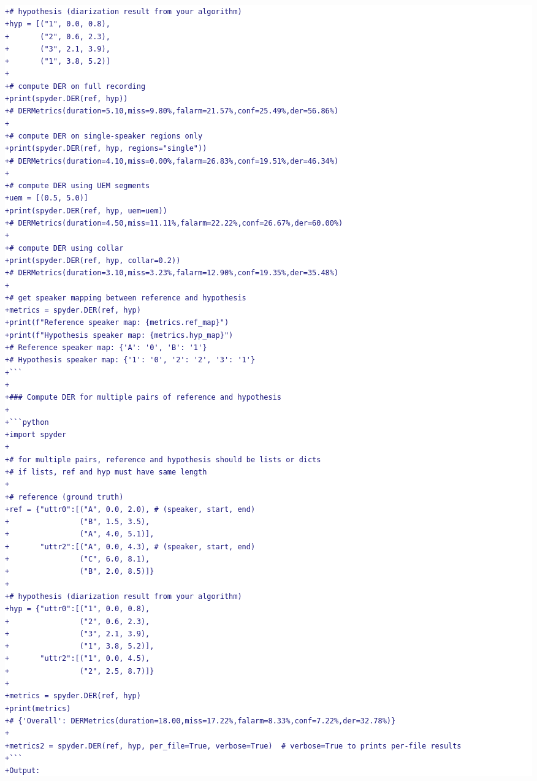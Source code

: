 ```diff
+# hypothesis (diarization result from your algorithm)
+hyp = [("1", 0.0, 0.8),
+       ("2", 0.6, 2.3),
+       ("3", 2.1, 3.9),
+       ("1", 3.8, 5.2)]
+
+# compute DER on full recording
+print(spyder.DER(ref, hyp))
+# DERMetrics(duration=5.10,miss=9.80%,falarm=21.57%,conf=25.49%,der=56.86%)
+
+# compute DER on single-speaker regions only
+print(spyder.DER(ref, hyp, regions="single"))
+# DERMetrics(duration=4.10,miss=0.00%,falarm=26.83%,conf=19.51%,der=46.34%)
+
+# compute DER using UEM segments
+uem = [(0.5, 5.0)]
+print(spyder.DER(ref, hyp, uem=uem))
+# DERMetrics(duration=4.50,miss=11.11%,falarm=22.22%,conf=26.67%,der=60.00%)
+
+# compute DER using collar
+print(spyder.DER(ref, hyp, collar=0.2))
+# DERMetrics(duration=3.10,miss=3.23%,falarm=12.90%,conf=19.35%,der=35.48%)
+
+# get speaker mapping between reference and hypothesis
+metrics = spyder.DER(ref, hyp)
+print(f"Reference speaker map: {metrics.ref_map}")
+print(f"Hypothesis speaker map: {metrics.hyp_map}")
+# Reference speaker map: {'A': '0', 'B': '1'}
+# Hypothesis speaker map: {'1': '0', '2': '2', '3': '1'}
+```
+
+### Compute DER for multiple pairs of reference and hypothesis
+
+```python
+import spyder
+
+# for multiple pairs, reference and hypothesis should be lists or dicts
+# if lists, ref and hyp must have same length
+
+# reference (ground truth)
+ref = {"uttr0":[("A", 0.0, 2.0), # (speaker, start, end)
+                ("B", 1.5, 3.5),
+                ("A", 4.0, 5.1)],
+       "uttr2":[("A", 0.0, 4.3), # (speaker, start, end)
+                ("C", 6.0, 8.1),
+                ("B", 2.0, 8.5)]}
+
+# hypothesis (diarization result from your algorithm)
+hyp = {"uttr0":[("1", 0.0, 0.8),
+                ("2", 0.6, 2.3),
+                ("3", 2.1, 3.9),
+                ("1", 3.8, 5.2)],
+       "uttr2":[("1", 0.0, 4.5),
+                ("2", 2.5, 8.7)]}
+
+metrics = spyder.DER(ref, hyp)
+print(metrics)
+# {'Overall': DERMetrics(duration=18.00,miss=17.22%,falarm=8.33%,conf=7.22%,der=32.78%)}
+
+metrics2 = spyder.DER(ref, hyp, per_file=True, verbose=True)  # verbose=True to prints per-file results
+```
+Output:
```